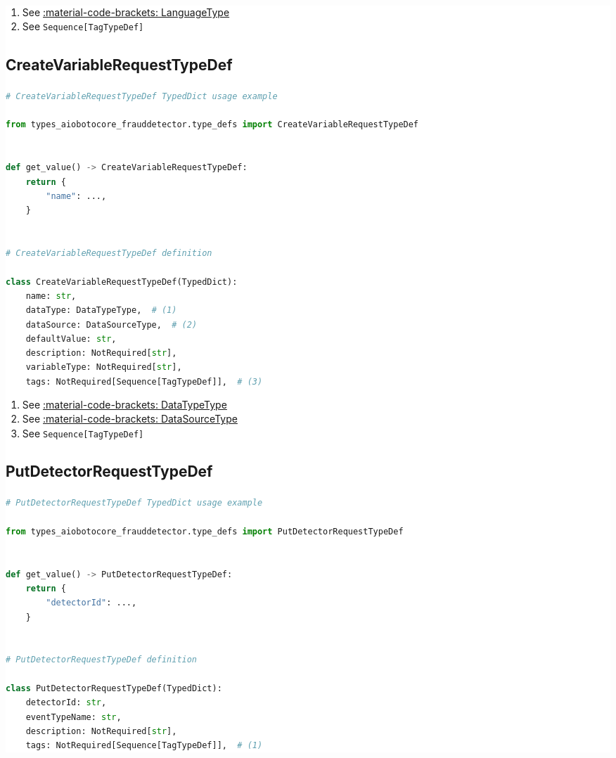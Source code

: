 1. See [:material-code-brackets: LanguageType](./literals.md#languagetype)
2. See `Sequence[TagTypeDef]`

## CreateVariableRequestTypeDef

```python
# CreateVariableRequestTypeDef TypedDict usage example

from types_aiobotocore_frauddetector.type_defs import CreateVariableRequestTypeDef


def get_value() -> CreateVariableRequestTypeDef:
    return {
        "name": ...,
    }


# CreateVariableRequestTypeDef definition

class CreateVariableRequestTypeDef(TypedDict):
    name: str,
    dataType: DataTypeType,  # (1)
    dataSource: DataSourceType,  # (2)
    defaultValue: str,
    description: NotRequired[str],
    variableType: NotRequired[str],
    tags: NotRequired[Sequence[TagTypeDef]],  # (3)
```

1. See [:material-code-brackets: DataTypeType](./literals.md#datatypetype)
2. See [:material-code-brackets: DataSourceType](./literals.md#datasourcetype)
3. See `Sequence[TagTypeDef]`

## PutDetectorRequestTypeDef

```python
# PutDetectorRequestTypeDef TypedDict usage example

from types_aiobotocore_frauddetector.type_defs import PutDetectorRequestTypeDef


def get_value() -> PutDetectorRequestTypeDef:
    return {
        "detectorId": ...,
    }


# PutDetectorRequestTypeDef definition

class PutDetectorRequestTypeDef(TypedDict):
    detectorId: str,
    eventTypeName: str,
    description: NotRequired[str],
    tags: NotRequired[Sequence[TagTypeDef]],  # (1)
```
